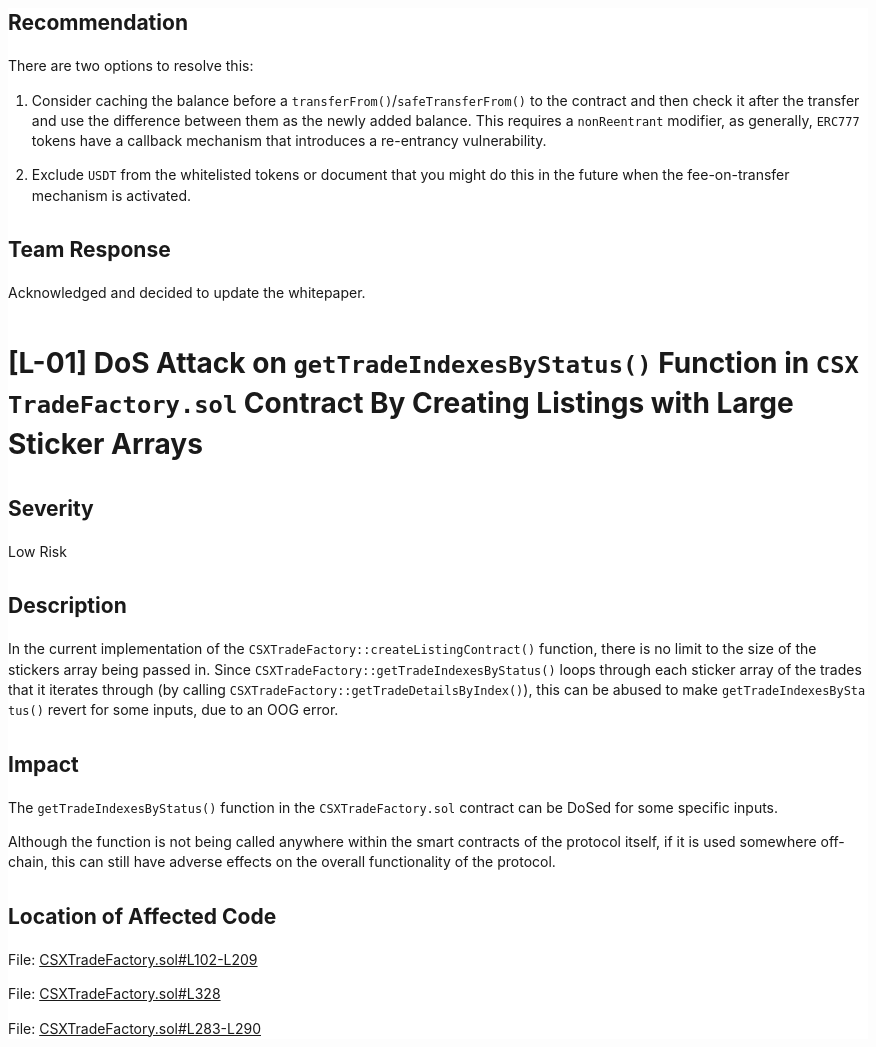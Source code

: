 ## Recommendation

There are two options to resolve this:

1. Consider caching the balance before a `transferFrom()`/`safeTransferFrom()` to the contract and then check it after the transfer and use the difference between them as the newly added balance. This requires a `nonReentrant` modifier, as generally, `ERC777` tokens have a callback mechanism that introduces a re-entrancy vulnerability.

2. Exclude `USDT` from the whitelisted tokens or document that you might do this in the future when the fee-on-transfer mechanism is activated.

## Team Response

Acknowledged and decided to update the whitepaper.

# [L-01] DoS Attack on `getTradeIndexesByStatus()` Function in `CSXTradeFactory.sol` Contract By Creating Listings with Large Sticker Arrays

## Severity

Low Risk

## Description

In the current implementation of the `CSXTradeFactory::createListingContract()` function, there is no limit to the size of the stickers array being passed in. Since `CSXTradeFactory::getTradeIndexesByStatus()` loops through each sticker array of the trades that it iterates through (by calling `CSXTradeFactory::getTradeDetailsByIndex()`), this can be abused to make `getTradeIndexesByStatus()` revert for some inputs, due to an OOG error.

## Impact

The `getTradeIndexesByStatus()` function in the `CSXTradeFactory.sol` contract can be DoSed for some specific inputs.

Although the function is not being called anywhere within the smart contracts of the protocol itself, if it is used somewhere off-chain, this can still have adverse effects on the overall functionality of the protocol.

## Location of Affected Code

File: [CSXTradeFactory.sol#L102-L209](https://github.com/csx-protocol/csx-contracts/blob/4a066ae2229756518bfa3da1455c2ac646523a88/contracts/TradeFactory/CSXTradeFactory.sol#L102-L209)

File: [CSXTradeFactory.sol#L328](https://github.com/csx-protocol/csx-contracts/blob/4a066ae2229756518bfa3da1455c2ac646523a88/contracts/TradeFactory/CSXTradeFactory.sol#L328)

File: [CSXTradeFactory.sol#L283-L290](https://github.com/csx-protocol/csx-contracts/blob/4a066ae2229756518bfa3da1455c2ac646523a88/contracts/TradeFactory/CSXTradeFactory.sol#L283-L290)
